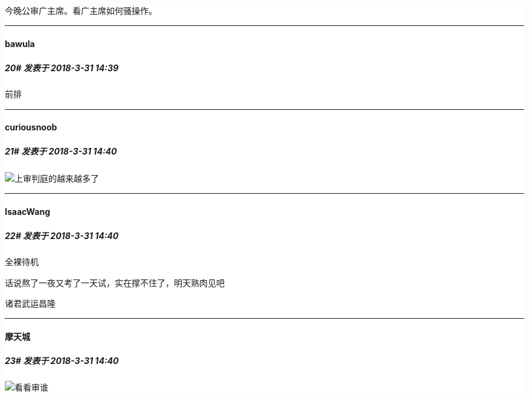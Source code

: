 


今晚公审广主席。看广主席如何骚操作。







*****

####  bawula  
##### 20#       发表于 2018-3-31 14:39




前排







*****

####  curiousnoob  
##### 21#       发表于 2018-3-31 14:40



<img src="https://static.saraba1st.com/image/smiley/face2017/001.png" referrerpolicy="no-referrer">上审判庭的越来越多了







*****

####  IsaacWang  
##### 22#       发表于 2018-3-31 14:40




全裸待机

话说熬了一夜又考了一天试，实在撑不住了，明天熟肉见吧

诸君武运昌隆







*****

####  摩天城  
##### 23#       发表于 2018-3-31 14:40



<img src="https://static.saraba1st.com/image/smiley/face2017/037.png" referrerpolicy="no-referrer">看看审谁
